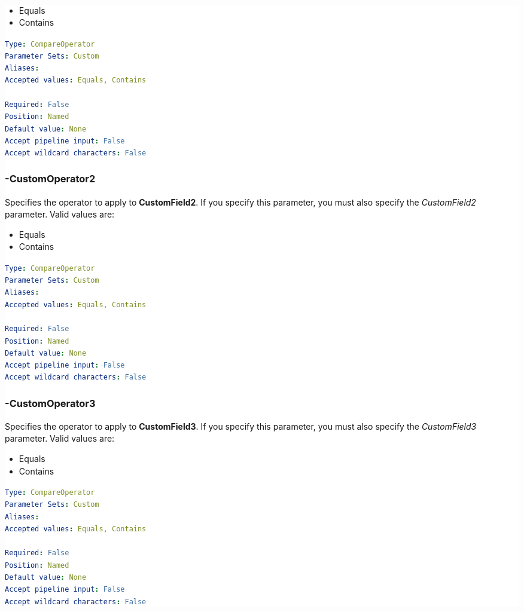 - Equals 
- Contains

```yaml
Type: CompareOperator
Parameter Sets: Custom
Aliases: 
Accepted values: Equals, Contains

Required: False
Position: Named
Default value: None
Accept pipeline input: False
Accept wildcard characters: False
```

### -CustomOperator2
Specifies the operator to apply to **CustomField2**.
If you specify this parameter, you must also specify the *CustomField2* parameter.
Valid values are: 

- Equals 
- Contains

```yaml
Type: CompareOperator
Parameter Sets: Custom
Aliases: 
Accepted values: Equals, Contains

Required: False
Position: Named
Default value: None
Accept pipeline input: False
Accept wildcard characters: False
```

### -CustomOperator3
Specifies the operator to apply to **CustomField3**.
If you specify this parameter, you must also specify the *CustomField3* parameter.
Valid values are: 

- Equals 
- Contains

```yaml
Type: CompareOperator
Parameter Sets: Custom
Aliases: 
Accepted values: Equals, Contains

Required: False
Position: Named
Default value: None
Accept pipeline input: False
Accept wildcard characters: False
```
